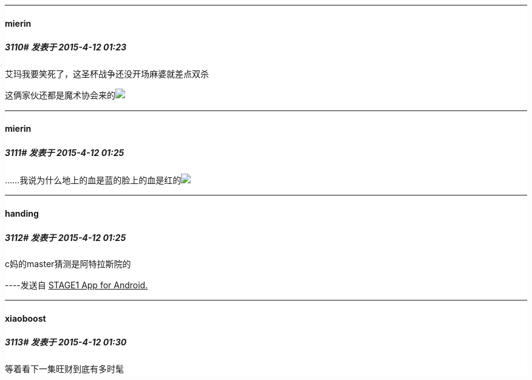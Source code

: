 



-----

####  mierin  
##### 3110#       发表于 2015-4-12 01:23




艾玛我要笑死了，这圣杯战争还没开场麻婆就差点双杀

这俩家伙还都是魔术协会来的<img src="https://static.saraba1st.com/image/smiley/face/161.jpg" referrerpolicy="no-referrer">







-----

####  mierin  
##### 3111#       发表于 2015-4-12 01:25




……我说为什么地上的血是蓝的脸上的血是红的<img src="https://static.saraba1st.com/image/smiley/face/149.gif" referrerpolicy="no-referrer">







-----

####  handing  
##### 3112#       发表于 2015-4-12 01:25




c妈的master猜测是阿特拉斯院的


----发送自 [STAGE1 App for Android.](http://stage1.5j4m.com/?1.17)







-----

####  xiaoboost  
##### 3113#       发表于 2015-4-12 01:30




等着看下一集旺财到底有多时髦


